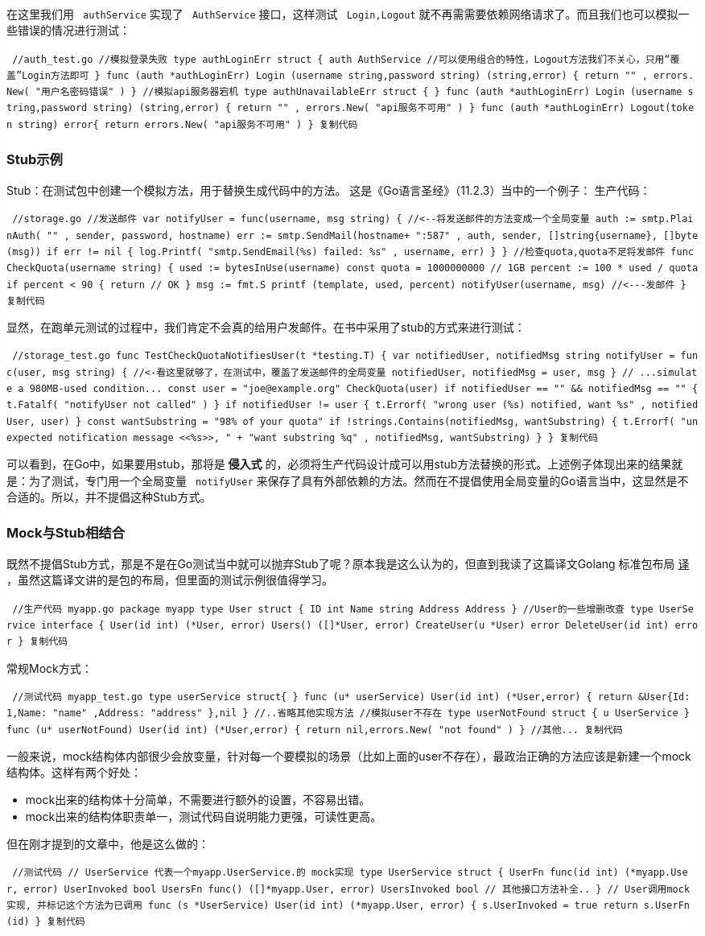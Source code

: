 在这里我们用 ` authService` 实现了 ` AuthService` 接口，这样测试 ` Login,Logout` 就不再需需要依赖网络请求了。而且我们也可以模拟一些错误的情况进行测试：

` //auth_test.go //模拟登录失败 type authLoginErr struct { auth AuthService //可以使用组合的特性，Logout方法我们不关心，只用“覆盖”Login方法即可 } func (auth *authLoginErr) Login (username string,password string) (string,error) { return "" , errors.New( "用户名密码错误" ) } //模拟api服务器宕机 type authUnavailableErr struct { } func (auth *authLoginErr) Login (username string,password string) (string,error) { return "" , errors.New( "api服务不可用" ) } func (auth *authLoginErr) Logout(token string) error{ return errors.New( "api服务不可用" ) } 复制代码`

### Stub示例 ###

Stub：在测试包中创建一个模拟方法，用于替换生成代码中的方法。 这是《Go语言圣经》（11.2.3）当中的一个例子： 生产代码：

` //storage.go //发送邮件 var notifyUser = func(username, msg string) { //<--将发送邮件的方法变成一个全局变量 auth := smtp.PlainAuth( "" , sender, password, hostname) err := smtp.SendMail(hostname+ ":587" , auth, sender, []string{username}, []byte(msg)) if err != nil { log.Printf( "smtp.SendEmail(%s) failed: %s" , username, err) } } //检查quota,quota不足将发邮件 func CheckQuota(username string) { used := bytesInUse(username) const quota = 1000000000 // 1GB percent := 100 * used / quota if percent < 90 { return // OK } msg := fmt.S printf (template, used, percent) notifyUser(username, msg) //<---发邮件 } 复制代码`

显然，在跑单元测试的过程中，我们肯定不会真的给用户发邮件。在书中采用了stub的方式来进行测试：

` //storage_test.go func TestCheckQuotaNotifiesUser(t *testing.T) { var notifiedUser, notifiedMsg string notifyUser = func(user, msg string) { //<-看这里就够了，在测试中，覆盖了发送邮件的全局变量 notifiedUser, notifiedMsg = user, msg } // ...simulate a 980MB-used condition... const user = "joe@example.org" CheckQuota(user) if notifiedUser == "" && notifiedMsg == "" { t.Fatalf( "notifyUser not called" ) } if notifiedUser != user { t.Errorf( "wrong user (%s) notified, want %s" , notifiedUser, user) } const wantSubstring = "98% of your quota" if !strings.Contains(notifiedMsg, wantSubstring) { t.Errorf( "unexpected notification message <<%s>>, " + "want substring %q" , notifiedMsg, wantSubstring) } } 复制代码`

可以看到，在Go中，如果要用stub，那将是 **侵入式** 的，必须将生产代码设计成可以用stub方法替换的形式。上述例子体现出来的结果就是：为了测试，专门用一个全局变量 ` notifyUser` 来保存了具有外部依赖的方法。然而在不提倡使用全局变量的Go语言当中，这显然是不合适的。所以，并不提倡这种Stub方式。

### Mock与Stub相结合 ###

既然不提倡Stub方式，那是不是在Go测试当中就可以抛弃Stub了呢？原本我是这么认为的，但直到我读了这篇译文Golang 标准包布局 [译]( https://link.juejin.im?target=https%3A%2F%2Fwww.jianshu.com%2Fp%2F022ba2dd9239 ) ，虽然这篇译文讲的是包的布局，但里面的测试示例很值得学习。

` //生产代码 myapp.go package myapp type User struct { ID int Name string Address Address } //User的一些增删改查 type UserService interface { User(id int) (*User, error) Users() ([]*User, error) CreateUser(u *User) error DeleteUser(id int) error } 复制代码`

常规Mock方式：

` //测试代码 myapp_test.go type userService struct{ } func (u* userService) User(id int) (*User,error) { return &User{Id:1,Name: "name" ,Address: "address" },nil } //..省略其他实现方法 //模拟user不存在 type userNotFound struct { u UserService } func (u* userNotFound) User(id int) (*User,error) { return nil,errors.New( "not found" ) } //其他... 复制代码`

一般来说，mock结构体内部很少会放变量，针对每一个要模拟的场景（比如上面的user不存在），最政治正确的方法应该是新建一个mock结构体。这样有两个好处：

* mock出来的结构体十分简单，不需要进行额外的设置，不容易出错。
* mock出来的结构体职责单一，测试代码自说明能力更强，可读性更高。

但在刚才提到的文章中，他是这么做的：

` //测试代码 // UserService 代表一个myapp.UserService.的 mock实现 type UserService struct { UserFn func(id int) (*myapp.User, error) UserInvoked bool UsersFn func() ([]*myapp.User, error) UsersInvoked bool // 其他接口方法补全.. } // User调用mock实现, 并标记这个方法为已调用 func (s *UserService) User(id int) (*myapp.User, error) { s.UserInvoked = true return s.UserFn(id) } 复制代码`
